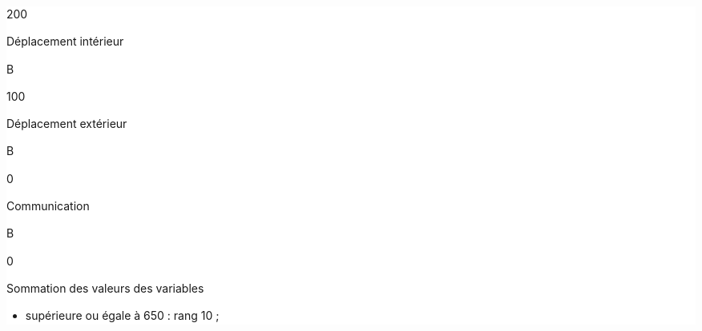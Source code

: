 200

</td>
    </tr>
    <tr>
      <td valign="top">

Déplacement intérieur

</td>
      <td valign="top">

B

</td>
      <td valign="top">

100

</td>
    </tr>
    <tr>
      <td valign="top">

Déplacement extérieur

</td>
      <td valign="top">

B

</td>
      <td valign="top">

0

</td>
    </tr>
    <tr>
      <td valign="top">

Communication

</td>
      <td valign="top">

B

</td>
      <td valign="top">

0

</td>
    </tr>
  </tbody>
</table>

Sommation des valeurs des variables

- supérieure ou égale à 650 : rang 10 ;

